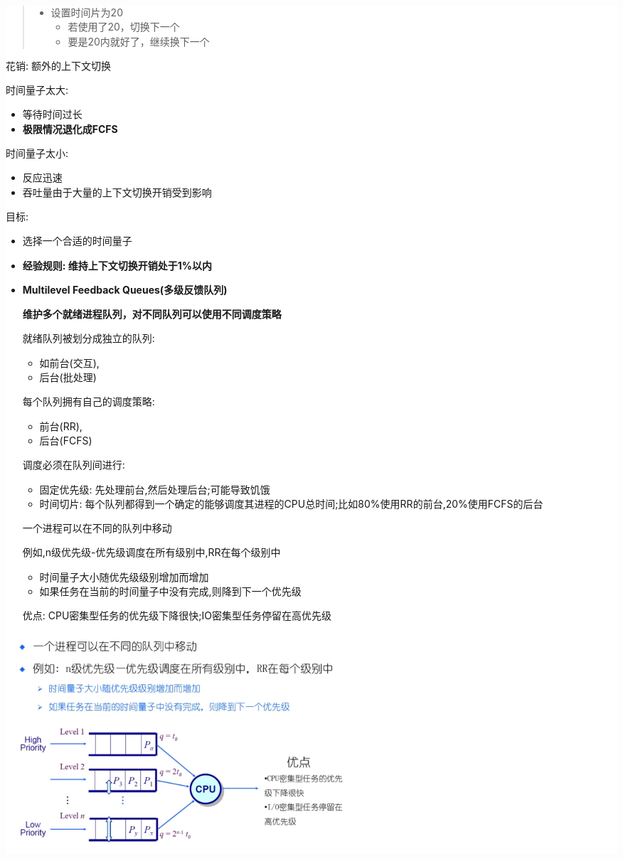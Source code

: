
  > - 设置时间片为20
  >   - 若使用了20，切换下一个
  >   - 要是20内就好了，继续换下一个

  

  花销: 额外的上下文切换

  时间量子太大:

  -   等待时间过长
  -   **极限情况退化成FCFS**

  时间量子太小:

  -   反应迅速
  -   吞吐量由于大量的上下文切换开销受到影响

  目标:

  -   选择一个合适的时间量子
  -   **经验规则: 维持上下文切换开销处于1%以内**

  

- **Multilevel Feedback Queues(多级反馈队列)**

  **维护多个就绪进程队列，对不同队列可以使用不同调度策略**

  就绪队列被划分成独立的队列:

  - 如前台(交互),
  - 后台(批处理)

  每个队列拥有自己的调度策略: 

  - 前台(RR),
  - 后台(FCFS)

  调度必须在队列间进行:

  -   固定优先级: 先处理前台,然后处理后台;可能导致饥饿
  -   时间切片: 每个队列都得到一个确定的能够调度其进程的CPU总时间;比如80%使用RR的前台,20%使用FCFS的后台

  一个进程可以在不同的队列中移动

  例如,n级优先级-优先级调度在所有级别中,RR在每个级别中

  -   时间量子大小随优先级级别增加而增加
  -   如果任务在当前的时间量子中没有完成,则降到下一个优先级

  优点: CPU密集型任务的优先级下降很快;IO密集型任务停留在高优先级

![image-20211222154707864](OS/image-20211222154707864.png)
